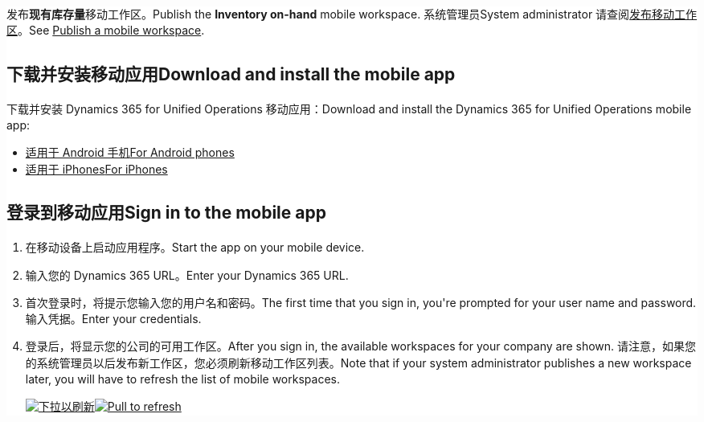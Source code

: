 </ol></td>
</tr>
<tr class="even">
<td><span data-ttu-id="9d026-146">发布<strong>现有库存量</strong>移动工作区。</span><span class="sxs-lookup"><span data-stu-id="9d026-146">Publish the <strong>Inventory on-hand</strong> mobile workspace.</span></span></td>
<td><span data-ttu-id="9d026-147">系统管理员</span><span class="sxs-lookup"><span data-stu-id="9d026-147">System administrator</span></span></td>
<td><span data-ttu-id="9d026-148">请查阅<a href="../../dev-itpro/mobile-apps/publish-mobile-workspace.md">发布移动工作区</a>。</span><span class="sxs-lookup"><span data-stu-id="9d026-148">See <a href="../../dev-itpro/mobile-apps/publish-mobile-workspace.md">Publish a mobile workspace</a>.</span></span></td>
</tr>
</tbody>
</table>

## <a name="download-and-install-the-mobile-app"></a><span data-ttu-id="9d026-149">下载并安装移动应用</span><span class="sxs-lookup"><span data-stu-id="9d026-149">Download and install the mobile app</span></span>

<span data-ttu-id="9d026-150">下载并安装 Dynamics 365 for Unified Operations 移动应用：</span><span class="sxs-lookup"><span data-stu-id="9d026-150">Download and install the Dynamics 365 for Unified Operations mobile app:</span></span>

-   [<span data-ttu-id="9d026-151">适用于 Android 手机</span><span class="sxs-lookup"><span data-stu-id="9d026-151">For Android phones</span></span>](https://go.microsoft.com/fwlink/?linkid=850662)
-   [<span data-ttu-id="9d026-152">适用于 iPhones</span><span class="sxs-lookup"><span data-stu-id="9d026-152">For iPhones</span></span>](https://go.microsoft.com/fwlink/?linkid=850663)

## <a name="sign-in-to-the-mobile-app"></a><span data-ttu-id="9d026-153">登录到移动应用</span><span class="sxs-lookup"><span data-stu-id="9d026-153">Sign in to the mobile app</span></span>

1.  <span data-ttu-id="9d026-154">在移动设备上启动应用程序。</span><span class="sxs-lookup"><span data-stu-id="9d026-154">Start the app on your mobile device.</span></span>
2.  <span data-ttu-id="9d026-155">输入您的 Dynamics 365 URL。</span><span class="sxs-lookup"><span data-stu-id="9d026-155">Enter your Dynamics 365 URL.</span></span>
3.  <span data-ttu-id="9d026-156">首次登录时，将提示您输入您的用户名和密码。</span><span class="sxs-lookup"><span data-stu-id="9d026-156">The first time that you sign in, you're prompted for your user name and password.</span></span> <span data-ttu-id="9d026-157">输入凭据。</span><span class="sxs-lookup"><span data-stu-id="9d026-157">Enter your credentials.</span></span>
4.  <span data-ttu-id="9d026-158">登录后，将显示您的公司的可用工作区。</span><span class="sxs-lookup"><span data-stu-id="9d026-158">After you sign in, the available workspaces for your company are shown.</span></span> <span data-ttu-id="9d026-159">请注意，如果您的系统管理员以后发布新工作区，您必须刷新移动工作区列表。</span><span class="sxs-lookup"><span data-stu-id="9d026-159">Note that if your system administrator publishes a new workspace later, you will have to refresh the list of mobile workspaces.</span></span>

    <span data-ttu-id="9d026-160">[![下拉以刷新](./media/pull-to-refresh-list-of-workspaces-183x300.png)](./media/pull-to-refresh-list-of-workspaces.png)</span><span class="sxs-lookup"><span data-stu-id="9d026-160">[![Pull to refresh](./media/pull-to-refresh-list-of-workspaces-183x300.png)](./media/pull-to-refresh-list-of-workspaces.png)</span></span>
